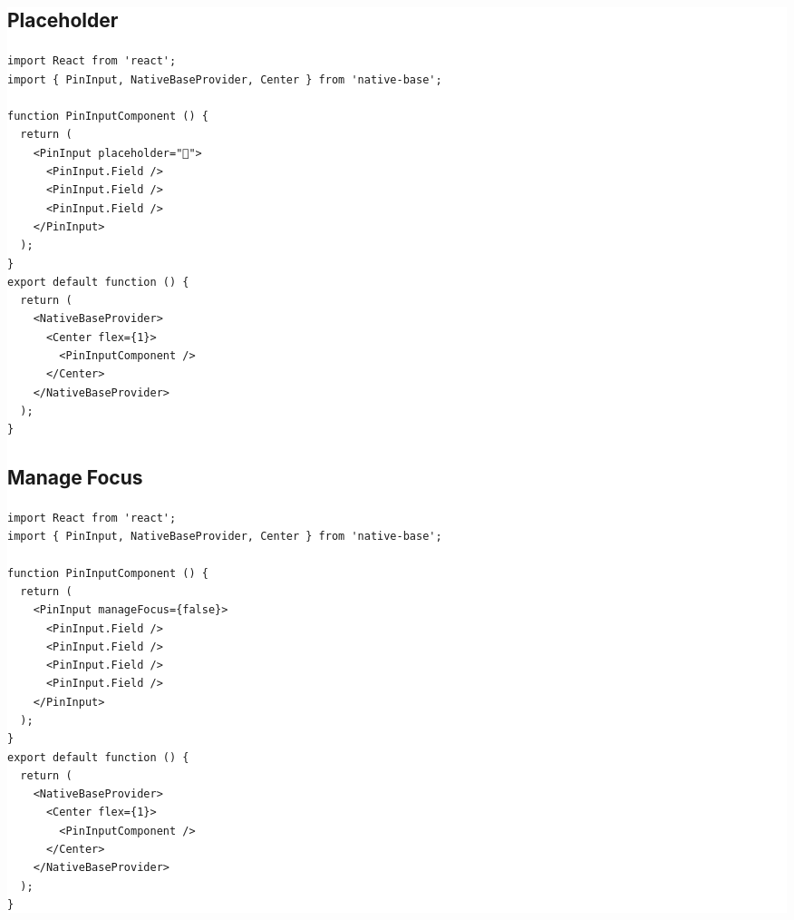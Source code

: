 ## Placeholder

```SnackPlayer name=PinInput%20Placeholder
import React from 'react';
import { PinInput, NativeBaseProvider, Center } from 'native-base';

function PinInputComponent () {
  return (
    <PinInput placeholder="🥳">
      <PinInput.Field />
      <PinInput.Field />
      <PinInput.Field />
    </PinInput>
  );
}
export default function () {
  return (
    <NativeBaseProvider>
      <Center flex={1}>
        <PinInputComponent />
      </Center>
    </NativeBaseProvider>
  );
}
```

## Manage Focus

```SnackPlayer name=PinInput%20Manage Focus
import React from 'react';
import { PinInput, NativeBaseProvider, Center } from 'native-base';

function PinInputComponent () {
  return (
    <PinInput manageFocus={false}>
      <PinInput.Field />
      <PinInput.Field />
      <PinInput.Field />
      <PinInput.Field />
    </PinInput>
  );
}
export default function () {
  return (
    <NativeBaseProvider>
      <Center flex={1}>
        <PinInputComponent />
      </Center>
    </NativeBaseProvider>
  );
}
```
